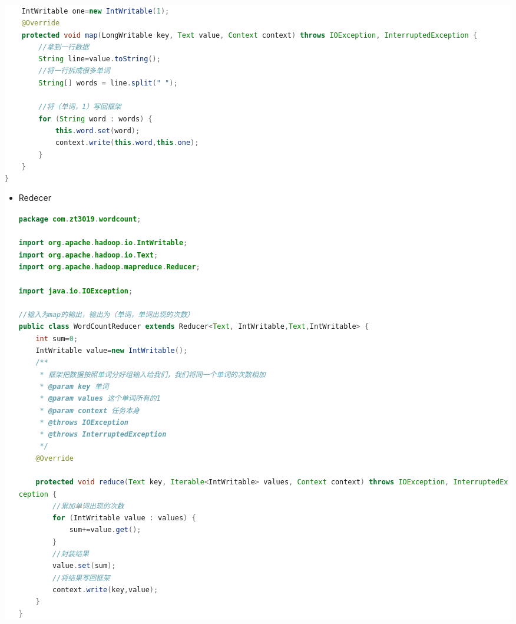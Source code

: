   ````java
      IntWritable one=new IntWritable(1);
      @Override
      protected void map(LongWritable key, Text value, Context context) throws IOException, InterruptedException {
          //拿到一行数据
          String line=value.toString();
          //将一行拆成很多单词
          String[] words = line.split(" ");
  
          //将（单词，1）写回框架
          for (String word : words) {
              this.word.set(word);
              context.write(this.word,this.one);
          }
      }
  }
  
  ````

* Redecer

  ````java
  package com.zt3019.wordcount;
  
  import org.apache.hadoop.io.IntWritable;
  import org.apache.hadoop.io.Text;
  import org.apache.hadoop.mapreduce.Reducer;
  
  import java.io.IOException;
  
  //输入为map的输出，输出为（单词，单词出现的次数）
  public class WordCountReducer extends Reducer<Text, IntWritable,Text,IntWritable> {
      int sum=0;
      IntWritable value=new IntWritable();
      /**
       * 框架把数据按照单词分好组输入给我们，我们将同一个单词的次数相加
       * @param key 单词
       * @param values 这个单词所有的1
       * @param context 任务本身
       * @throws IOException
       * @throws InterruptedException
       */
      @Override
  
      protected void reduce(Text key, Iterable<IntWritable> values, Context context) throws IOException, InterruptedException {
          //累加单词出现的次数
          for (IntWritable value : values) {
              sum+=value.get();
          }
          //封装结果
          value.set(sum);
          //将结果写回框架
          context.write(key,value);
      }
  }
  
  ````
